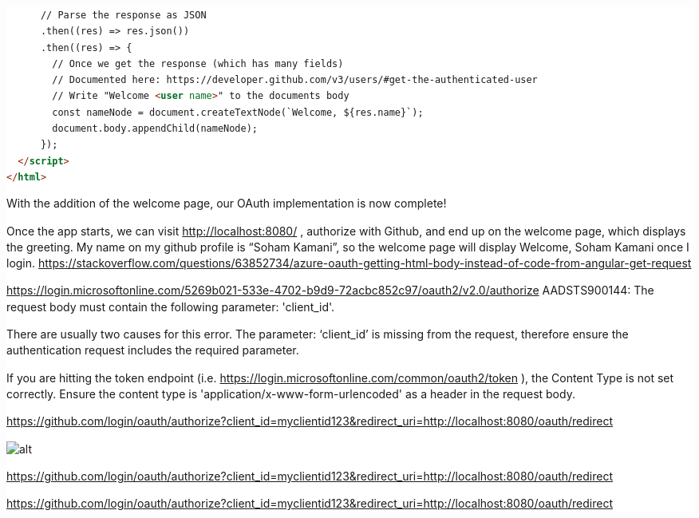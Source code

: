 ```html
      // Parse the response as JSON
      .then((res) => res.json())
      .then((res) => {
        // Once we get the response (which has many fields)
        // Documented here: https://developer.github.com/v3/users/#get-the-authenticated-user
        // Write "Welcome <user name>" to the documents body
        const nameNode = document.createTextNode(`Welcome, ${res.name}`);
        document.body.appendChild(nameNode);
      });
  </script>
</html>

```

With the addition of the welcome page, our OAuth implementation is now complete!

Once the app starts, we can visit <http://localhost:8080/> , authorize with Github, and end up on the welcome page, which displays the greeting. My name on my github profile is “Soham Kamani”, so the welcome page will display Welcome, Soham Kamani once I login.
<https://stackoverflow.com/questions/63852734/azure-oauth-getting-html-body-instead-of-code-from-angular-get-request>

<https://login.microsoftonline.com/5269b021-533e-4702-b9d9-72acbc852c97/oauth2/v2.0/authorize>
AADSTS900144: The request body must contain the following parameter: 'client_id'.

There are usually two causes for this error.
The parameter: ‘client_id’ is missing from the request, therefore ensure the authentication request includes the required parameter.

If you are hitting the token endpoint (i.e. <https://login.microsoftonline.com/common/oauth2/token> ), the Content Type is not set correctly. Ensure the content type is 'application/x-www-form-urlencoded' as a header in the request body.

<https://github.com/login/oauth/authorize?client_id=myclientid123&redirect_uri=http://localhost:8080/oauth/redirect>

![alt](https://www.sohamkamani.com/golang/oauth/oauth-flow.drawio.svg)

<https://github.com/login/oauth/authorize?client_id=myclientid123&redirect_uri=http://localhost:8080/oauth/redirect>

<https://github.com/login/oauth/authorize?client_id=myclientid123&redirect_uri=http://localhost:8080/oauth/redirect>
